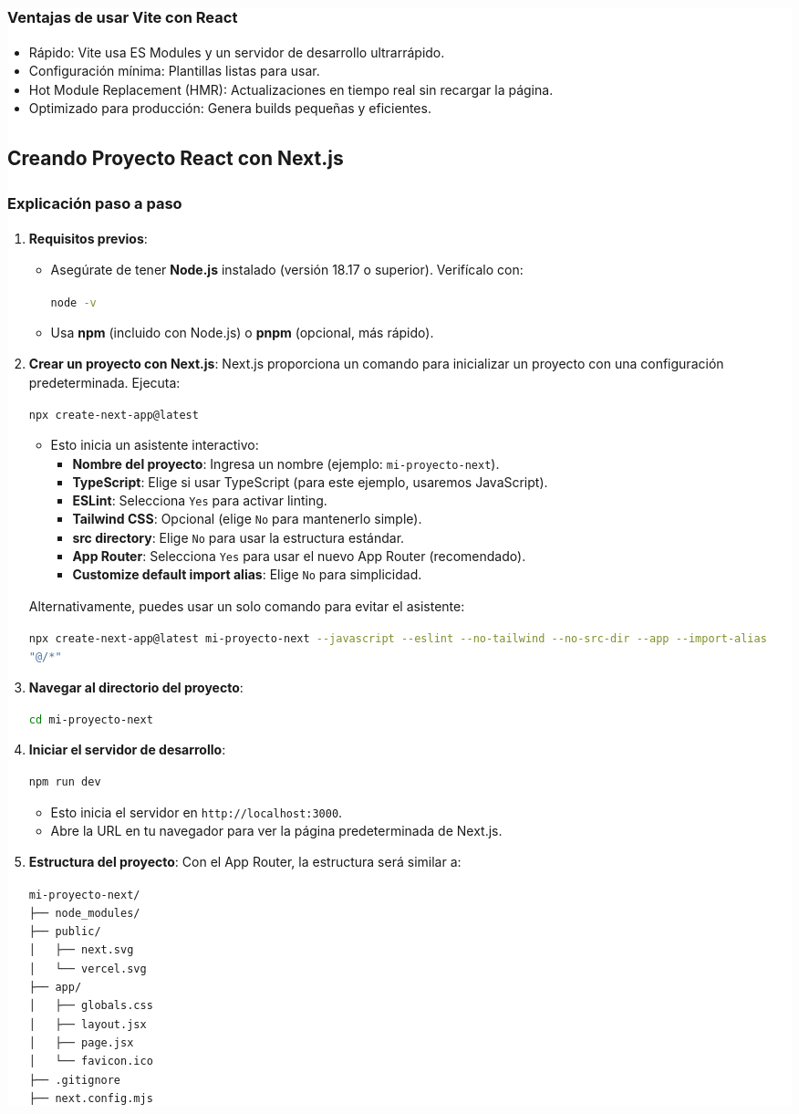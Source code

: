 ### Ventajas de usar Vite con React
- Rápido: Vite usa ES Modules y un servidor de desarrollo ultrarrápido.
- Configuración mínima: Plantillas listas para usar.
- Hot Module Replacement (HMR): Actualizaciones en tiempo real sin recargar la página.
- Optimizado para producción: Genera builds pequeñas y eficientes.


##  Creando Proyecto React con Next.js

### **Explicación paso a paso**

1. **Requisitos previos**:
   - Asegúrate de tener **Node.js** instalado (versión 18.17 o superior). Verifícalo con:
     ```bash
     node -v
     ```
   - Usa **npm** (incluido con Node.js) o **pnpm** (opcional, más rápido).

2. **Crear un proyecto con Next.js**:
   Next.js proporciona un comando para inicializar un proyecto con una configuración predeterminada. Ejecuta:

   ```bash
   npx create-next-app@latest
   ```

   - Esto inicia un asistente interactivo:
     - **Nombre del proyecto**: Ingresa un nombre (ejemplo: `mi-proyecto-next`).
     - **TypeScript**: Elige si usar TypeScript (para este ejemplo, usaremos JavaScript).
     - **ESLint**: Selecciona `Yes` para activar linting.
     - **Tailwind CSS**: Opcional (elige `No` para mantenerlo simple).
     - **src directory**: Elige `No` para usar la estructura estándar.
     - **App Router**: Selecciona `Yes` para usar el nuevo App Router (recomendado).
     - **Customize default import alias**: Elige `No` para simplicidad.

   Alternativamente, puedes usar un solo comando para evitar el asistente:
   ```bash
   npx create-next-app@latest mi-proyecto-next --javascript --eslint --no-tailwind --no-src-dir --app --import-alias "@/*"
   ```

3. **Navegar al directorio del proyecto**:
   ```bash
   cd mi-proyecto-next
   ```

4. **Iniciar el servidor de desarrollo**:
   ```bash
   npm run dev
   ```
   - Esto inicia el servidor en `http://localhost:3000`.
   - Abre la URL en tu navegador para ver la página predeterminada de Next.js.

5. **Estructura del proyecto**:
   Con el App Router, la estructura será similar a:
   ```
   mi-proyecto-next/
   ├── node_modules/
   ├── public/
   │   ├── next.svg
   │   └── vercel.svg
   ├── app/
   │   ├── globals.css
   │   ├── layout.jsx
   │   ├── page.jsx
   │   └── favicon.ico
   ├── .gitignore
   ├── next.config.mjs
   ```